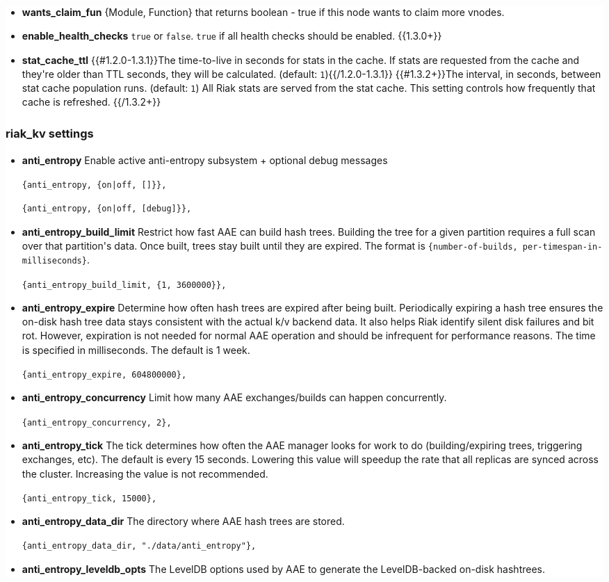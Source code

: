 * **wants_claim_fun**
{Module, Function} that returns boolean - true if this node wants to claim more vnodes.

* **enable_health_checks** `true` or `false`. `true` if all health checks should be enabled. {{1.3.0+}}

* **stat_cache_ttl**
    {{#1.2.0-1.3.1}}The time-to-live in seconds for stats in the cache. If stats are requested from the cache and they're older than TTL seconds, they will be calculated. (default: `1`){{/1.2.0-1.3.1}}
    {{#1.3.2+}}The interval, in seconds, between stat cache population runs. (default: `1`)
    All Riak stats are served from the stat cache. This setting controls how frequently that cache is refreshed. {{/1.3.2+}}

### riak_kv settings

 * **anti_entropy**
    Enable active anti-entropy subsystem + optional debug messages

    `{anti_entropy, {on|off, []}},`

    `{anti_entropy, {on|off, [debug]}},`

 * **anti_entropy_build_limit**
    Restrict how fast AAE can build hash trees. Building the tree for a given partition requires a full scan over that partition's data. Once built, trees stay built until they are expired. The format is `{number-of-builds, per-timespan-in-milliseconds}`.

    `{anti_entropy_build_limit, {1, 3600000}},`

 * **anti_entropy_expire**
    Determine how often hash trees are expired after being built. Periodically expiring a hash tree ensures the on-disk hash tree data stays consistent with the actual k/v backend data. It also helps Riak identify silent disk failures and bit rot. However, expiration is not needed for normal AAE operation and should be infrequent for performance reasons. The time is specified in milliseconds. The default is 1 week.

    `{anti_entropy_expire, 604800000},`

 * **anti_entropy_concurrency**
    Limit how many AAE exchanges/builds can happen concurrently.

    `{anti_entropy_concurrency, 2},`

 * **anti_entropy_tick**
    The tick determines how often the AAE manager looks for work to do (building/expiring trees, triggering exchanges, etc). The default is every 15 seconds. Lowering this value will speedup the rate that all replicas are synced across the cluster. Increasing the value is not recommended.

    `{anti_entropy_tick, 15000},`

 * **anti_entropy_data_dir**
    The directory where AAE hash trees are stored.

    `{anti_entropy_data_dir, "./data/anti_entropy"},`

 * **anti_entropy_leveldb_opts**
    The LevelDB options used by AAE to generate the LevelDB-backed on-disk hashtrees.
